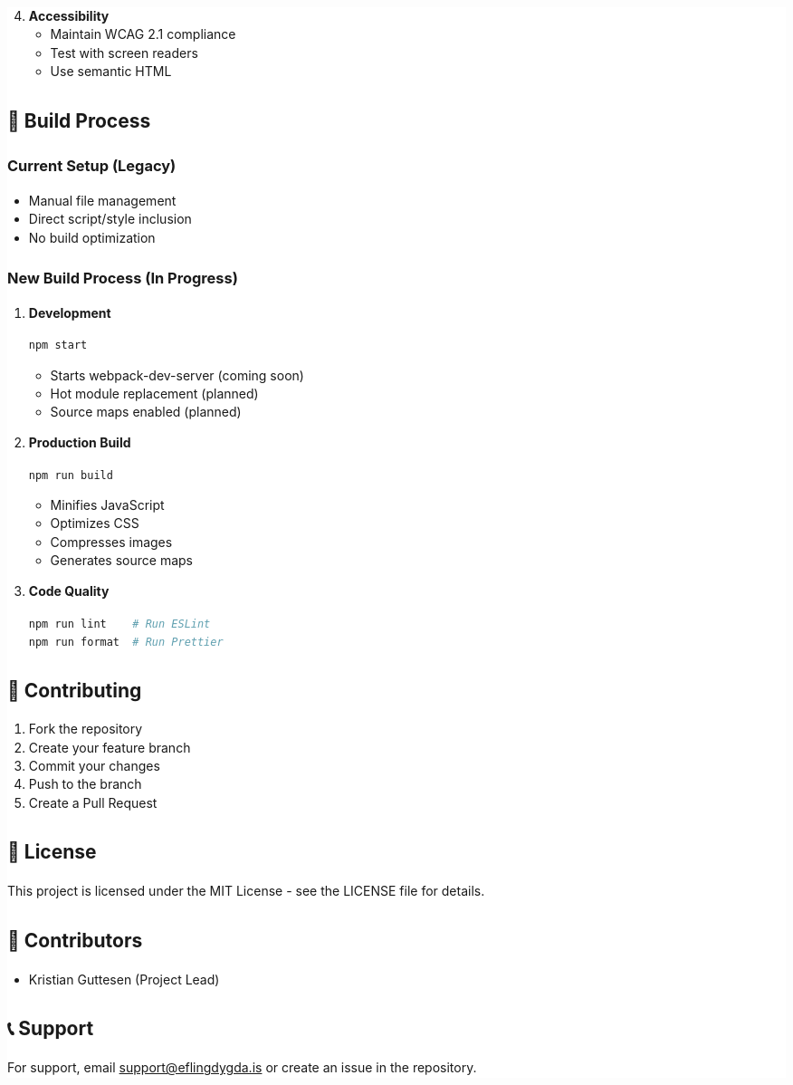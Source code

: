 4. **Accessibility**
   - Maintain WCAG 2.1 compliance
   - Test with screen readers
   - Use semantic HTML

## 🔄 Build Process

### Current Setup (Legacy)
- Manual file management
- Direct script/style inclusion
- No build optimization

### New Build Process (In Progress)
1. **Development**
   ```bash
   npm start
   ```
   - Starts webpack-dev-server (coming soon)
   - Hot module replacement (planned)
   - Source maps enabled (planned)

2. **Production Build**
   ```bash
   npm run build
   ```
   - Minifies JavaScript
   - Optimizes CSS
   - Compresses images
   - Generates source maps

3. **Code Quality**
   ```bash
   npm run lint    # Run ESLint
   npm run format  # Run Prettier
   ```

## 🤝 Contributing

1. Fork the repository
2. Create your feature branch
3. Commit your changes
4. Push to the branch
5. Create a Pull Request

## 📄 License

This project is licensed under the MIT License - see the LICENSE file for details.

## 👥 Contributors

- Kristian Guttesen (Project Lead)

## 📞 Support

For support, email support@eflingdygda.is or create an issue in the repository.
